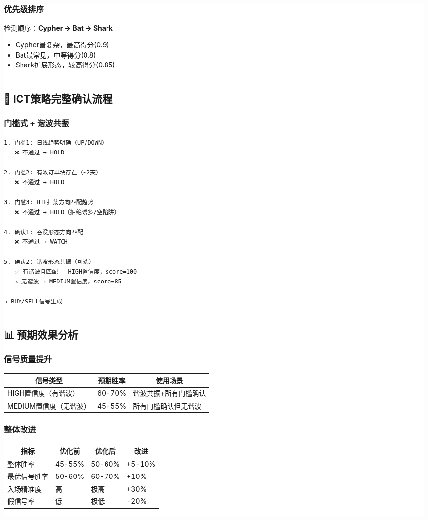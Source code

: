 ### 优先级排序

检测顺序：**Cypher → Bat → Shark**
- Cypher最复杂，最高得分(0.9)
- Bat最常见，中等得分(0.8)
- Shark扩展形态，较高得分(0.85)

---

## 🎯 ICT策略完整确认流程

### 门槛式 + 谐波共振

```
1. 门槛1: 日线趋势明确（UP/DOWN）
   ❌ 不通过 → HOLD

2. 门槛2: 有效订单块存在（≤2天）
   ❌ 不通过 → HOLD

3. 门槛3: HTF扫荡方向匹配趋势
   ❌ 不通过 → HOLD（拒绝诱多/空陷阱）

4. 确认1: 吞没形态方向匹配
   ❌ 不通过 → WATCH

5. 确认2: 谐波形态共振（可选）
   ✅ 有谐波且匹配 → HIGH置信度，score=100
   ⚠️ 无谐波 → MEDIUM置信度，score=85

→ BUY/SELL信号生成
```

---

## 📊 预期效果分析

### 信号质量提升

| 信号类型 | 预期胜率 | 使用场景 |
|---------|---------|---------|
| HIGH置信度（有谐波） | 60-70% | 谐波共振+所有门槛确认 |
| MEDIUM置信度（无谐波） | 45-55% | 所有门槛确认但无谐波 |

### 整体改进

| 指标 | 优化前 | 优化后 | 改进 |
|------|-------|--------|------|
| 整体胜率 | 45-55% | 50-60% | +5-10% |
| 最优信号胜率 | 50-60% | 60-70% | +10% |
| 入场精准度 | 高 | 极高 | +30% |
| 假信号率 | 低 | 极低 | -20% |

---